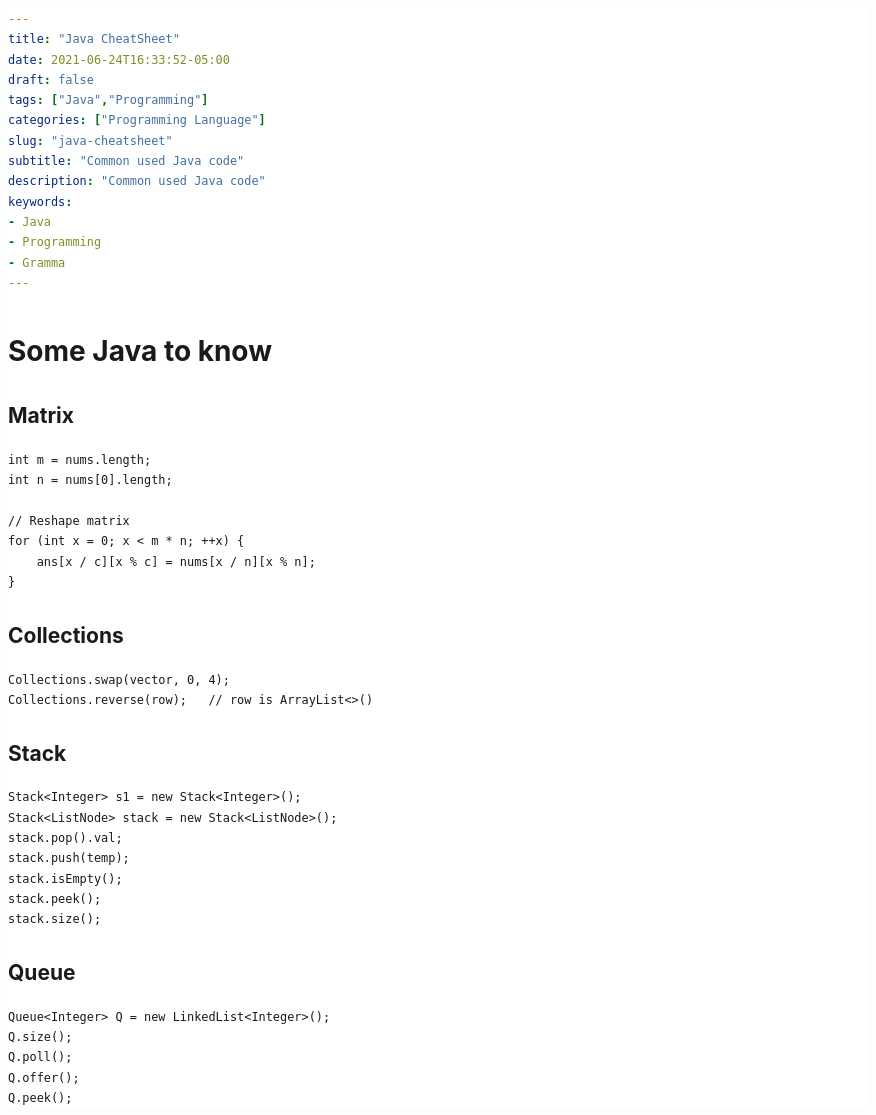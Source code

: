 ```yaml
---
title: "Java CheatSheet"
date: 2021-06-24T16:33:52-05:00
draft: false
tags: ["Java","Programming"]
categories: ["Programming Language"]
slug: "java-cheatsheet"
subtitle: "Common used Java code"
description: "Common used Java code"
keywords: 
- Java
- Programming
- Gramma
---
```


# Some Java to know

## Matrix

    int m = nums.length;
    int n = nums[0].length;

    // Reshape matrix
    for (int x = 0; x < m * n; ++x) {
        ans[x / c][x % c] = nums[x / n][x % n];
    }

## Collections

    Collections.swap(vector, 0, 4);
    Collections.reverse(row);   // row is ArrayList<>()

## Stack

    Stack<Integer> s1 = new Stack<Integer>();
    Stack<ListNode> stack = new Stack<ListNode>();
    stack.pop().val;
    stack.push(temp);
    stack.isEmpty();
    stack.peek();
    stack.size();

## Queue

    Queue<Integer> Q = new LinkedList<Integer>();
    Q.size();
    Q.poll();
    Q.offer();
    Q.peek();
